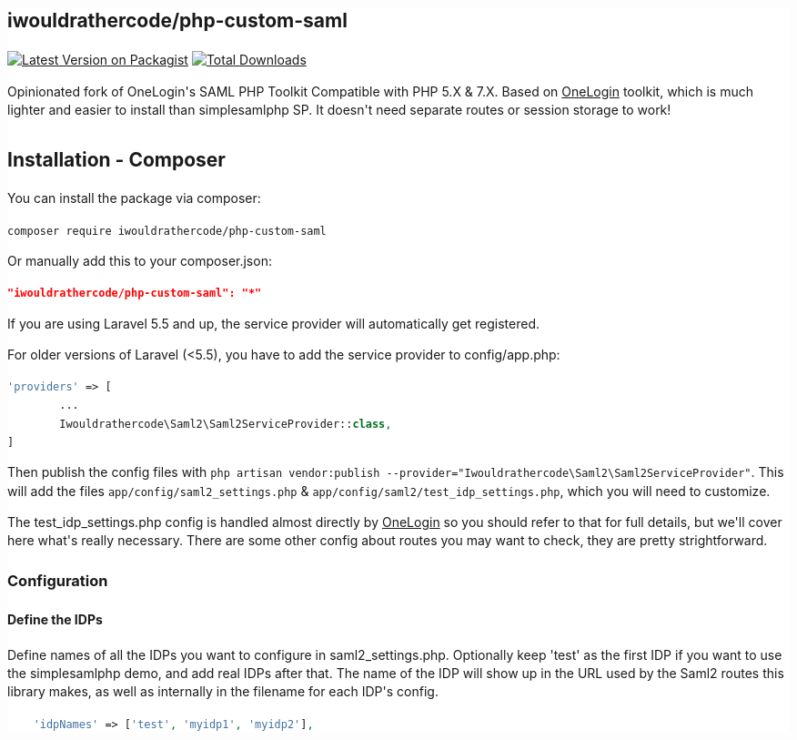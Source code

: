 ## iwouldrathercode/php-custom-saml

[![Latest Version on Packagist](https://img.shields.io/packagist/v/iwouldrathercode/cognito.svg?style=flat-square)](https://packagist.org/packages/iwouldrathercode/php-custom-saml)
[![Total Downloads](https://img.shields.io/packagist/dt/iwouldrathercode/cognito.svg?style=flat-square)](https://packagist.org/packages/iwouldrathercode/php-custom-saml)

Opinionated fork of OneLogin's SAML PHP Toolkit Compatible with PHP 5.X & 7.X. Based on  [OneLogin](https://github.com/onelogin/php-saml) toolkit, which is much lighter and easier to install than simplesamlphp SP. It doesn't need separate routes or session storage to work!

## Installation - Composer

You can install the package via composer:

```
composer require iwouldrathercode/php-custom-saml
```
Or manually add this to your composer.json:

```json
"iwouldrathercode/php-custom-saml": "*"
```

If you are using Laravel 5.5 and up, the service provider will automatically get registered.

For older versions of Laravel (<5.5), you have to add the service provider to config/app.php:

```php
'providers' => [
        ...
    	Iwouldrathercode\Saml2\Saml2ServiceProvider::class,
]
```

Then publish the config files with `php artisan vendor:publish --provider="Iwouldrathercode\Saml2\Saml2ServiceProvider"`. This will add the files `app/config/saml2_settings.php` & `app/config/saml2/test_idp_settings.php`, which you will need to customize.

The test_idp_settings.php config is handled almost directly by  [OneLogin](https://github.com/onelogin/php-saml) so you should refer to that for full details, but we'll cover here what's really necessary. There are some other config about routes you may want to check, they are pretty strightforward.

### Configuration

#### Define the IDPs
Define names of all the IDPs you want to configure in saml2_settings.php. Optionally keep 'test' as the first IDP if you want to use the simplesamlphp demo, and add real IDPs after that. The name of the IDP will show up in the URL used by the Saml2 routes this library makes, as well as internally in the filename for each IDP's config.

```php
    'idpNames' => ['test', 'myidp1', 'myidp2'],
```
